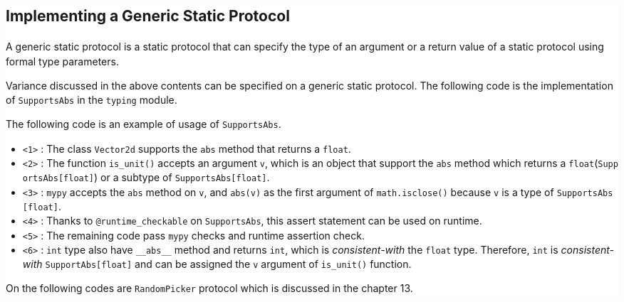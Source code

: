 ## Implementing a Generic Static Protocol

A generic static protocol is a static protocol that can specify the type of
an argument or a return value of a static protocol using formal type parameters.

Variance discussed in the above contents can be specified on a generic static
protocol. The following code is the implementation of `SupportsAbs` in
the `typing` module.

<div class='embed-github-src'
     repo='python/typeshed'
     branch='bfc83c365a0b26ab16586beac77ff16729d0e473'
     path='stdlib/typing.pyi'
     language='python'
     line='89-97'
></div>

<div class='embed-github-src'
     repo='python/typeshed'
     branch='bfc83c365a0b26ab16586beac77ff16729d0e473'
     path='stdlib/typing.pyi'
     language='python'
     line='156-159'
></div>

The following code is an example of usage of `SupportsAbs`.

<div class='embed-github-src'
     repo='fluentpython/example-code-2e/'
     branch='135eca25d91595e30eb8538a4b9b7f70393ad5a6'
     path='15-more-types/protocol/abs_demo.py'
     language='python'
     line='3-32'
></div>

* `<1>` : The class `Vector2d` supports the `abs` method that returns a `float`.
* `<2>` : The function `is_unit()` accepts an argument `v`, which is an object
    that support the `abs` method which returns a `float`(`SupportsAbs[float]`)
     or a subtype of `SupportsAbs[float]`.
* `<3>` : `mypy` accepts the `abs` method on `v`, and `abs(v)` as
    the first argument of `math.isclose()` because `v` is a type of
    `SupportsAbs[float]`.
* `<4>` : Thanks to `@runtime_checkable` on `SupportsAbs`, this assert
    statement can be used on runtime.
* `<5>` : The remaining code pass `mypy` checks and runtime assertion check.
* `<6>` : `int` type also have `__abs__` method and returns `int`, which is
    *consistent-with* the `float` type.
    Therefore, `int` is *consistent-with* `SupportAbs[float]` and can be
    assigned the `v` argument of `is_unit()` function.


On the following codes are `RandomPicker` protocol which is discussed in
the chapter 13.
